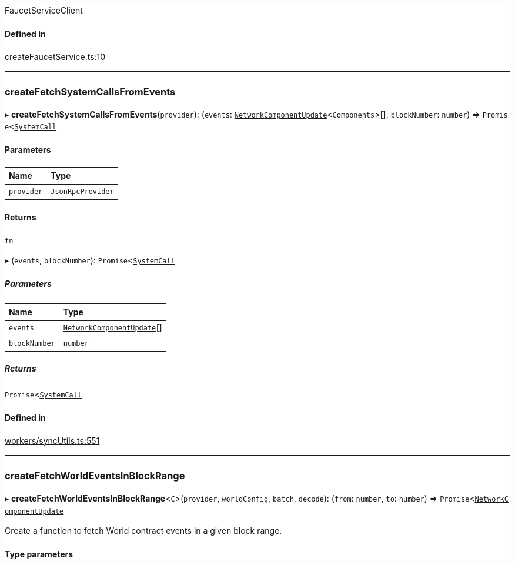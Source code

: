 FaucetServiceClient

#### Defined in

[createFaucetService.ts:10](https://github.com/latticexyz/mud/blob/28a579f35/packages/network/src/createFaucetService.ts#L10)

---

### createFetchSystemCallsFromEvents

▸ **createFetchSystemCallsFromEvents**(`provider`): (`events`: [`NetworkComponentUpdate`](README.md#networkcomponentupdate)<`Components`\>[], `blockNumber`: `number`) => `Promise`<[`SystemCall`](README.md#systemcall)

#### Parameters

| Name       | Type              |
| :--------- | :---------------- |
| `provider` | `JsonRpcProvider` |

#### Returns

`fn`

▸ (`events`, `blockNumber`): `Promise`<[`SystemCall`](README.md#systemcall)

##### Parameters

| Name          | Type                                                           |
| :------------ | :------------------------------------------------------------- |
| `events`      | [`NetworkComponentUpdate`](README.md#networkcomponentupdate)[] |
| `blockNumber` | `number`                                                       |

##### Returns

`Promise`<[`SystemCall`](README.md#systemcall)

#### Defined in

[workers/syncUtils.ts:551](https://github.com/latticexyz/mud/blob/28a579f35/packages/network/src/workers/syncUtils.ts#L551)

---

### createFetchWorldEventsInBlockRange

▸ **createFetchWorldEventsInBlockRange**<`C`\>(`provider`, `worldConfig`, `batch`, `decode`): (`from`: `number`, `to`: `number`) => `Promise`<[`NetworkComponentUpdate`](README.md#networkcomponentupdate)

Create a function to fetch World contract events in a given block range.

#### Type parameters

